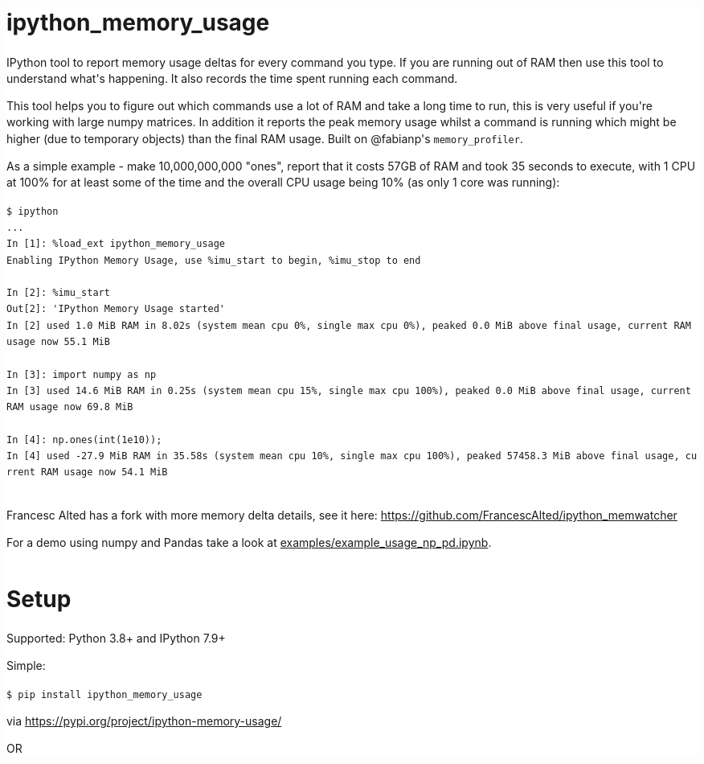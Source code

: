 ipython_memory_usage
====================

IPython tool to report memory usage deltas for every command you type. If you are running out of RAM then use this tool to understand what's happening. It also records the time spent running each command.

This tool helps you to figure out which commands use a lot of RAM and take a long time to run, this is very useful if you're working with large numpy matrices. In addition it reports the peak memory usage whilst a command is running which might be higher (due to temporary objects) than the final RAM usage. Built on @fabianp's `memory_profiler`.

As a simple example - make 10,000,000,000 "ones", report that it costs 57GB of RAM and took 35 seconds to execute, with 1 CPU at 100% for at least some of the time and the overall CPU usage being 10% (as only 1 core was running):

```
$ ipython
...
In [1]: %load_ext ipython_memory_usage
Enabling IPython Memory Usage, use %imu_start to begin, %imu_stop to end

In [2]: %imu_start
Out[2]: 'IPython Memory Usage started'
In [2] used 1.0 MiB RAM in 8.02s (system mean cpu 0%, single max cpu 0%), peaked 0.0 MiB above final usage, current RAM usage now 55.1 MiB

In [3]: import numpy as np
In [3] used 14.6 MiB RAM in 0.25s (system mean cpu 15%, single max cpu 100%), peaked 0.0 MiB above final usage, current RAM usage now 69.8 MiB

In [4]: np.ones(int(1e10));
In [4] used -27.9 MiB RAM in 35.58s (system mean cpu 10%, single max cpu 100%), peaked 57458.3 MiB above final usage, current RAM usage now 54.1 MiB


```

Francesc Alted has a fork with more memory delta details, see it here: https://github.com/FrancescAlted/ipython_memwatcher

For a demo using numpy and Pandas take a look at [examples/example_usage_np_pd.ipynb](https://github.com/ianozsvald/ipython_memory_usage/blob/master/src/ipython_memory_usage/examples/example_usage_np_pd.ipynb).

Setup
=====

Supported: Python 3.8+ and IPython 7.9+

Simple: 

`$ pip install ipython_memory_usage` 

via https://pypi.org/project/ipython-memory-usage/

OR
